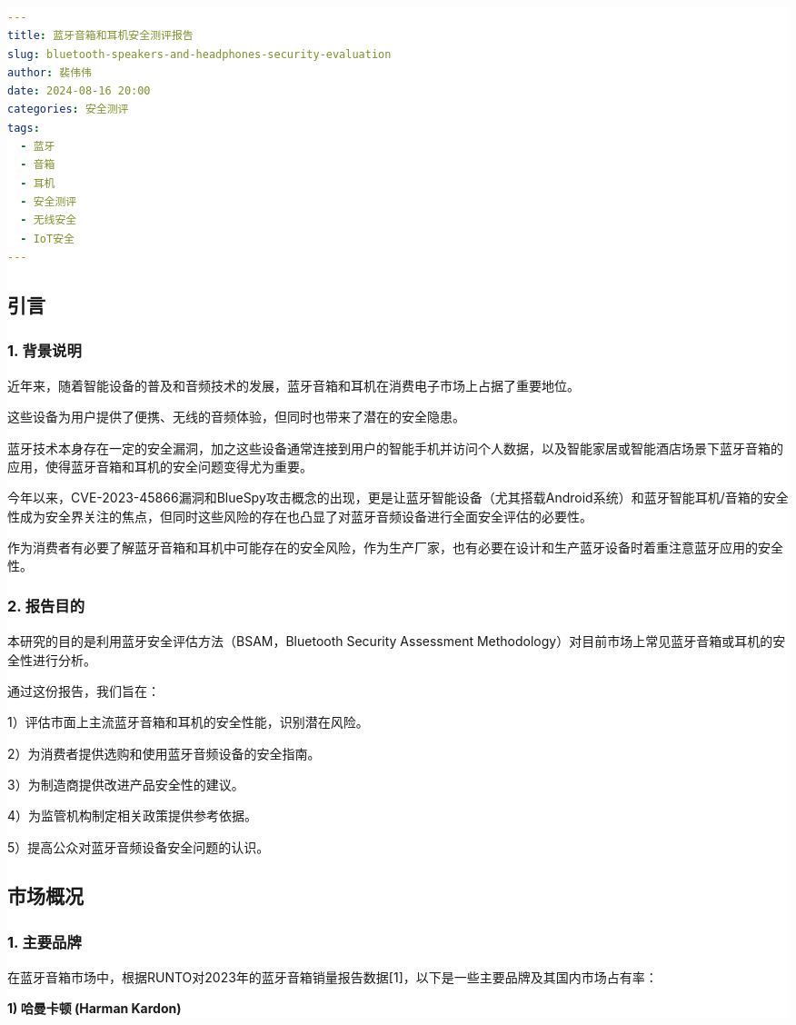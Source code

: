 ```yaml
---
title: 蓝牙音箱和耳机安全测评报告
slug: bluetooth-speakers-and-headphones-security-evaluation
author: 裴伟伟
date: 2024-08-16 20:00
categories: 安全测评
tags:
  - 蓝牙
  - 音箱
  - 耳机
  - 安全测评
  - 无线安全
  - IoT安全
---  
```


## 引言

### 1. 背景说明

近年来，随着智能设备的普及和音频技术的发展，蓝牙音箱和耳机在消费电子市场上占据了重要地位。

这些设备为用户提供了便携、无线的音频体验，但同时也带来了潜在的安全隐患。

蓝牙技术本身存在一定的安全漏洞，加之这些设备通常连接到用户的智能手机并访问个人数据，以及智能家居或智能酒店场景下蓝牙音箱的应用，使得蓝牙音箱和耳机的安全问题变得尤为重要。

今年以来，CVE-2023-45866漏洞和BlueSpy攻击概念的出现，更是让蓝牙智能设备（尤其搭载Android系统）和蓝牙智能耳机/音箱的安全性成为安全界关注的焦点，但同时这些风险的存在也凸显了对蓝牙音频设备进行全面安全评估的必要性。

作为消费者有必要了解蓝牙音箱和耳机中可能存在的安全风险，作为生产厂家，也有必要在设计和生产蓝牙设备时着重注意蓝牙应用的安全性。

### 2. 报告目的

本研究的目的是利用蓝牙安全评估方法（BSAM，Bluetooth Security Assessment Methodology）对目前市场上常见蓝牙音箱或耳机的安全性进行分析。

通过这份报告，我们旨在：

1）评估市面上主流蓝牙音箱和耳机的安全性能，识别潜在风险。

2）为消费者提供选购和使用蓝牙音频设备的安全指南。

3）为制造商提供改进产品安全性的建议。

4）为监管机构制定相关政策提供参考依据。

5）提高公众对蓝牙音频设备安全问题的认识。

## 市场概况

### 1. 主要品牌

在蓝牙音箱市场中，根据RUNTO对2023年的蓝牙音箱销量报告数据\[1\]，以下是一些主要品牌及其国内市场占有率：

**1) 哈曼卡顿 (Harman Kardon)**
